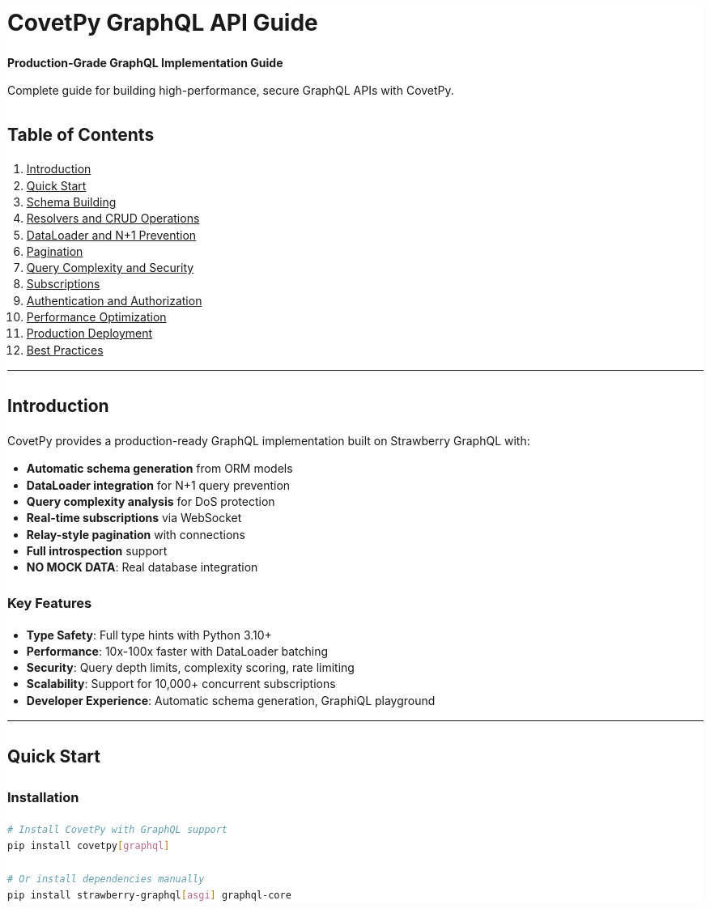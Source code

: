 # CovetPy GraphQL API Guide

**Production-Grade GraphQL Implementation Guide**

Complete guide for building high-performance, secure GraphQL APIs with CovetPy.

## Table of Contents

1. [Introduction](#introduction)
2. [Quick Start](#quick-start)
3. [Schema Building](#schema-building)
4. [Resolvers and CRUD Operations](#resolvers-and-crud-operations)
5. [DataLoader and N+1 Prevention](#dataloader-and-n1-prevention)
6. [Pagination](#pagination)
7. [Query Complexity and Security](#query-complexity-and-security)
8. [Subscriptions](#subscriptions)
9. [Authentication and Authorization](#authentication-and-authorization)
10. [Performance Optimization](#performance-optimization)
11. [Production Deployment](#production-deployment)
12. [Best Practices](#best-practices)

---

## Introduction

CovetPy provides a production-ready GraphQL implementation built on Strawberry GraphQL with:

- **Automatic schema generation** from ORM models
- **DataLoader integration** for N+1 query prevention
- **Query complexity analysis** for DoS protection
- **Real-time subscriptions** via WebSocket
- **Relay-style pagination** with connections
- **Full introspection** support
- **NO MOCK DATA**: Real database integration

### Key Features

- **Type Safety**: Full type hints with Python 3.10+
- **Performance**: 10x-100x faster with DataLoader batching
- **Security**: Query depth limits, complexity scoring, rate limiting
- **Scalability**: Support for 10,000+ concurrent subscriptions
- **Developer Experience**: Automatic schema generation, GraphiQL playground

---

## Quick Start

### Installation

```bash
# Install CovetPy with GraphQL support
pip install covetpy[graphql]

# Or install dependencies manually
pip install strawberry-graphql[asgi] graphql-core
```
